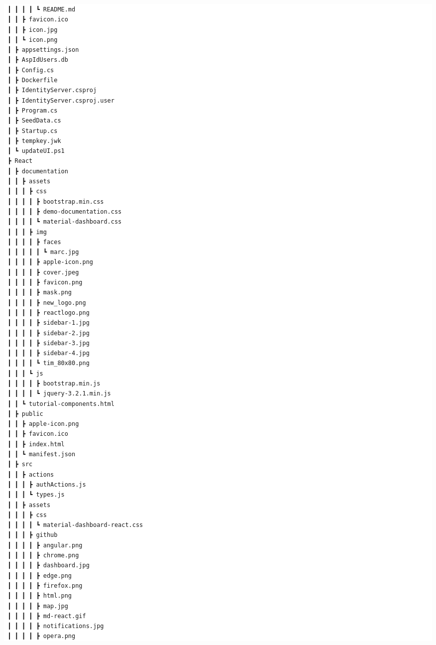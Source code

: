 ```
 ┃ ┃ ┃ ┃ ┗ README.md
 ┃ ┃ ┣ favicon.ico
 ┃ ┃ ┣ icon.jpg
 ┃ ┃ ┗ icon.png
 ┃ ┣ appsettings.json
 ┃ ┣ AspIdUsers.db
 ┃ ┣ Config.cs
 ┃ ┣ Dockerfile
 ┃ ┣ IdentityServer.csproj
 ┃ ┣ IdentityServer.csproj.user
 ┃ ┣ Program.cs
 ┃ ┣ SeedData.cs
 ┃ ┣ Startup.cs
 ┃ ┣ tempkey.jwk
 ┃ ┗ updateUI.ps1
 ┣ React
 ┃ ┣ documentation
 ┃ ┃ ┣ assets
 ┃ ┃ ┃ ┣ css
 ┃ ┃ ┃ ┃ ┣ bootstrap.min.css
 ┃ ┃ ┃ ┃ ┣ demo-documentation.css
 ┃ ┃ ┃ ┃ ┗ material-dashboard.css
 ┃ ┃ ┃ ┣ img
 ┃ ┃ ┃ ┃ ┣ faces
 ┃ ┃ ┃ ┃ ┃ ┗ marc.jpg
 ┃ ┃ ┃ ┃ ┣ apple-icon.png
 ┃ ┃ ┃ ┃ ┣ cover.jpeg
 ┃ ┃ ┃ ┃ ┣ favicon.png
 ┃ ┃ ┃ ┃ ┣ mask.png
 ┃ ┃ ┃ ┃ ┣ new_logo.png
 ┃ ┃ ┃ ┃ ┣ reactlogo.png
 ┃ ┃ ┃ ┃ ┣ sidebar-1.jpg
 ┃ ┃ ┃ ┃ ┣ sidebar-2.jpg
 ┃ ┃ ┃ ┃ ┣ sidebar-3.jpg
 ┃ ┃ ┃ ┃ ┣ sidebar-4.jpg
 ┃ ┃ ┃ ┃ ┗ tim_80x80.png
 ┃ ┃ ┃ ┗ js
 ┃ ┃ ┃ ┃ ┣ bootstrap.min.js
 ┃ ┃ ┃ ┃ ┗ jquery-3.2.1.min.js
 ┃ ┃ ┗ tutorial-components.html
 ┃ ┣ public
 ┃ ┃ ┣ apple-icon.png
 ┃ ┃ ┣ favicon.ico
 ┃ ┃ ┣ index.html
 ┃ ┃ ┗ manifest.json
 ┃ ┣ src
 ┃ ┃ ┣ actions
 ┃ ┃ ┃ ┣ authActions.js
 ┃ ┃ ┃ ┗ types.js
 ┃ ┃ ┣ assets
 ┃ ┃ ┃ ┣ css
 ┃ ┃ ┃ ┃ ┗ material-dashboard-react.css
 ┃ ┃ ┃ ┣ github
 ┃ ┃ ┃ ┃ ┣ angular.png
 ┃ ┃ ┃ ┃ ┣ chrome.png
 ┃ ┃ ┃ ┃ ┣ dashboard.jpg
 ┃ ┃ ┃ ┃ ┣ edge.png
 ┃ ┃ ┃ ┃ ┣ firefox.png
 ┃ ┃ ┃ ┃ ┣ html.png
 ┃ ┃ ┃ ┃ ┣ map.jpg
 ┃ ┃ ┃ ┃ ┣ md-react.gif
 ┃ ┃ ┃ ┃ ┣ notifications.jpg
 ┃ ┃ ┃ ┃ ┣ opera.png
```